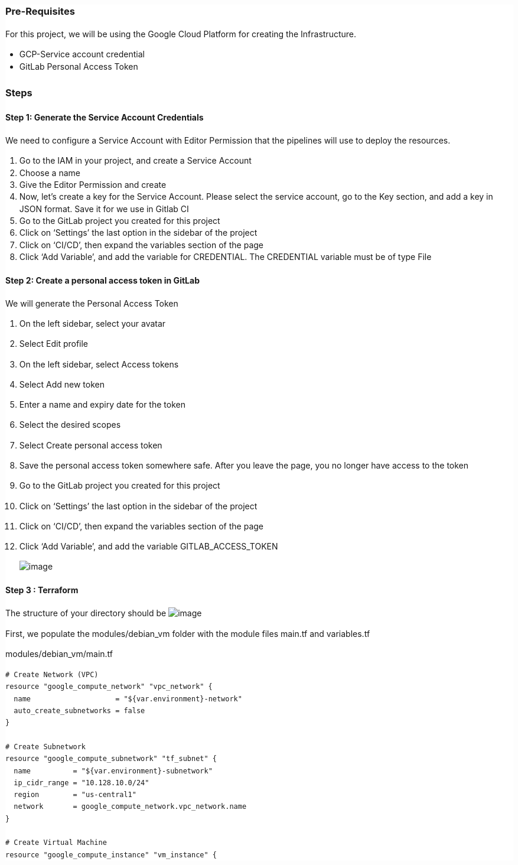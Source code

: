 ### Pre-Requisites
For this project, we will be using the Google Cloud Platform for creating the Infrastructure. 
* GCP-Service account credential
* GitLab Personal Access Token 

### Steps

#### Step 1: Generate the Service Account Credentials
We need to configure a Service Account with Editor Permission that the pipelines will use to deploy the resources.
1. Go to the IAM in your project, and create a Service Account
2. Choose a name
3. Give the Editor Permission and create
4. Now, let’s create a key for the Service Account. Please select the service account, go to the Key section, and add a key in JSON format. Save it for we use in Gitlab CI
5. Go to the GitLab project you created for this project
6. Click on ‘Settings’ the last option in the sidebar of the project
7. Click on ‘CI/CD’, then expand the variables section of the page
8. Click ‘Add Variable’, and add the variable for CREDENTIAL. The CREDENTIAL variable must be of type File

#### Step 2: Create a personal access token in GitLab
We will generate the Personal Access Token
1. On the left sidebar, select your avatar
2. Select Edit profile
3. On the left sidebar, select Access tokens
4. Select Add new token
5. Enter a name and expiry date for the token
6. Select the desired scopes
7. Select Create personal access token
8. Save the personal access token somewhere safe. After you leave the page, you no longer have access to the token
9. Go to the GitLab project you created for this project
10. Click on ‘Settings’ the last option in the sidebar of the project
11. Click on ‘CI/CD’, then expand the variables section of the page
12. Click ‘Add Variable’, and add the variable GITLAB_ACCESS_TOKEN

    ![image](https://github.com/user-attachments/assets/91a1a551-5004-4686-9f7c-aeb02d08b617)


#### Step 3 : Terraform
The structure of your directory should be
![image](https://github.com/user-attachments/assets/06eb022c-38a5-45ae-b1ac-a20167e13788)

First, we populate the modules/debian_vm folder with the module files main.tf and variables.tf

modules/debian_vm/main.tf
```
# Create Network (VPC)
resource "google_compute_network" "vpc_network" {
  name                    = "${var.environment}-network"
  auto_create_subnetworks = false
}

# Create Subnetwork
resource "google_compute_subnetwork" "tf_subnet" {
  name          = "${var.environment}-subnetwork"
  ip_cidr_range = "10.128.10.0/24"
  region        = "us-central1"
  network       = google_compute_network.vpc_network.name
}

# Create Virtual Machine
resource "google_compute_instance" "vm_instance" {
```